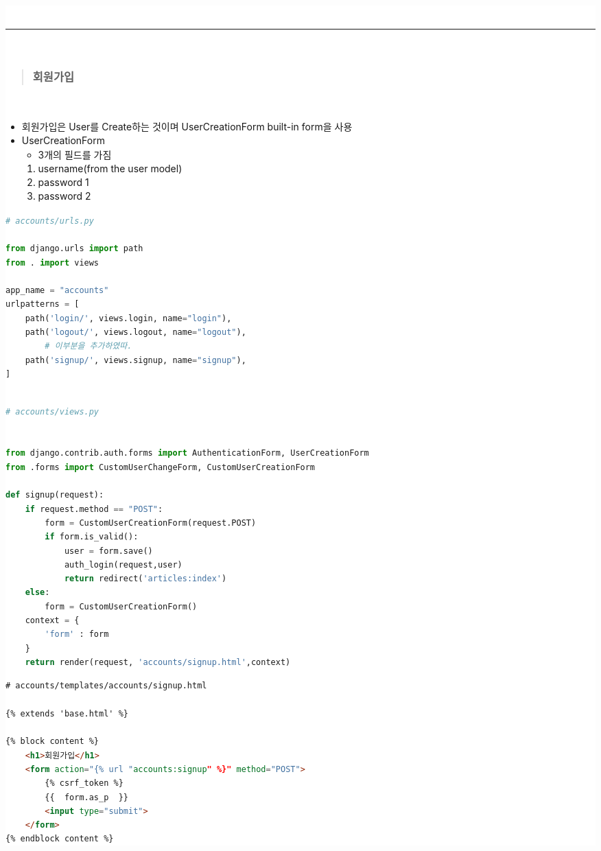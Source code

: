 <br>
<hr>
<br>

> ### 회원가입

 
<br>

- 회원가입은 User를 Create하는 것이며 UserCreationForm built-in form을 사용
- UserCreationForm
  - 3개의 필드를 가짐
  1. username(from the user model)
  2. password 1
  3. password 2

```py
# accounts/urls.py

from django.urls import path
from . import views

app_name = "accounts"
urlpatterns = [
    path('login/', views.login, name="login"),
    path('logout/', views.logout, name="logout"),
		# 이부분을 추가하였따.
    path('signup/', views.signup, name="signup"),
]
```

```py

# accounts/views.py


from django.contrib.auth.forms import AuthenticationForm, UserCreationForm
from .forms import CustomUserChangeForm, CustomUserCreationForm

def signup(request):
    if request.method == "POST":
        form = CustomUserCreationForm(request.POST)
        if form.is_valid():
            user = form.save()
            auth_login(request,user)
            return redirect('articles:index')
    else:
        form = CustomUserCreationForm()
    context = {
        'form' : form
    }
    return render(request, 'accounts/signup.html',context)
```

```html
# accounts/templates/accounts/signup.html

{% extends 'base.html' %}

{% block content %}
    <h1>회원가입</h1>
    <form action="{% url "accounts:signup" %}" method="POST">
        {% csrf_token %}
        {{  form.as_p  }}
        <input type="submit">
    </form>
{% endblock content %}
```